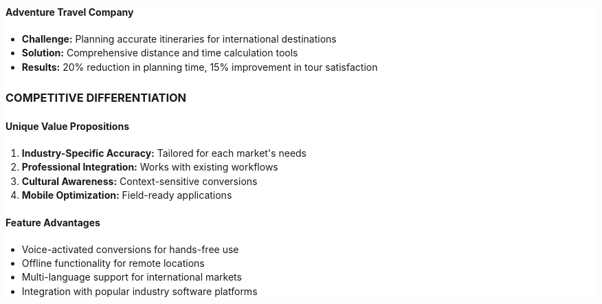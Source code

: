 #### Adventure Travel Company
- **Challenge:** Planning accurate itineraries for international destinations
- **Solution:** Comprehensive distance and time calculation tools
- **Results:** 20% reduction in planning time, 15% improvement in tour satisfaction

### COMPETITIVE DIFFERENTIATION

#### Unique Value Propositions
1. **Industry-Specific Accuracy:** Tailored for each market's needs
2. **Professional Integration:** Works with existing workflows
3. **Cultural Awareness:** Context-sensitive conversions
4. **Mobile Optimization:** Field-ready applications

#### Feature Advantages
- Voice-activated conversions for hands-free use
- Offline functionality for remote locations
- Multi-language support for international markets
- Integration with popular industry software platforms